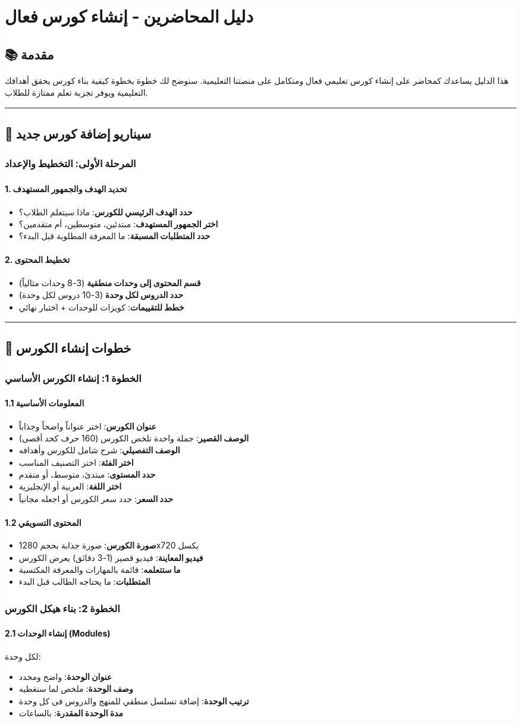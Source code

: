 # دليل المحاضرين - إنشاء كورس فعال

## 📚 مقدمة
هذا الدليل يساعدك كمحاضر على إنشاء كورس تعليمي فعال ومتكامل على منصتنا التعليمية. سنوضح لك خطوة بخطوة كيفية بناء كورس يحقق أهدافك التعليمية ويوفر تجربة تعلم ممتازة للطلاب.

---

## 🎯 سيناريو إضافة كورس جديد

### المرحلة الأولى: التخطيط والإعداد

#### 1. تحديد الهدف والجمهور المستهدف
- **حدد الهدف الرئيسي للكورس**: ماذا سيتعلم الطلاب؟
- **اختر الجمهور المستهدف**: مبتدئين، متوسطين، أم متقدمين؟
- **حدد المتطلبات المسبقة**: ما المعرفة المطلوبة قبل البدء؟

#### 2. تخطيط المحتوى
- **قسم المحتوى إلى وحدات منطقية** (3-8 وحدات مثالياً)
- **حدد الدروس لكل وحدة** (3-10 دروس لكل وحدة)
- **خطط للتقييمات**: كويزات للوحدات + اختبار نهائي

---

## 🚀 خطوات إنشاء الكورس

### الخطوة 1: إنشاء الكورس الأساسي

#### 1.1 المعلومات الأساسية
- **عنوان الكورس**: اختر عنواناً واضحاً وجذاباً
- **الوصف القصير**: جملة واحدة تلخص الكورس (160 حرف كحد أقصى)
- **الوصف التفصيلي**: شرح شامل للكورس وأهدافه
- **اختر الفئة**: اختر التصنيف المناسب
- **حدد المستوى**: مبتدئ، متوسط، أو متقدم
- **اختر اللغة**: العربية أو الإنجليزية
- **حدد السعر**: حدد سعر الكورس أو اجعله مجانياً

#### 1.2 المحتوى التسويقي
- **صورة الكورس**: صورة جذابة بحجم 1280x720 بكسل
- **فيديو المعاينة**: فيديو قصير (1-3 دقائق) يعرض الكورس
- **ما ستتعلمه**: قائمة بالمهارات والمعرفة المكتسبة
- **المتطلبات**: ما يحتاجه الطالب قبل البدء

### الخطوة 2: بناء هيكل الكورس

#### 2.1 إنشاء الوحدات (Modules)
لكل وحدة:
- **عنوان الوحدة**: واضح ومحدد
- **وصف الوحدة**: ملخص لما ستغطيه
- **ترتيب الوحدة**: إضافة تسلسل منطقي للمنهج والدروس فى كل وحدة
- **مدة الوحدة المقدرة**: بالساعات
